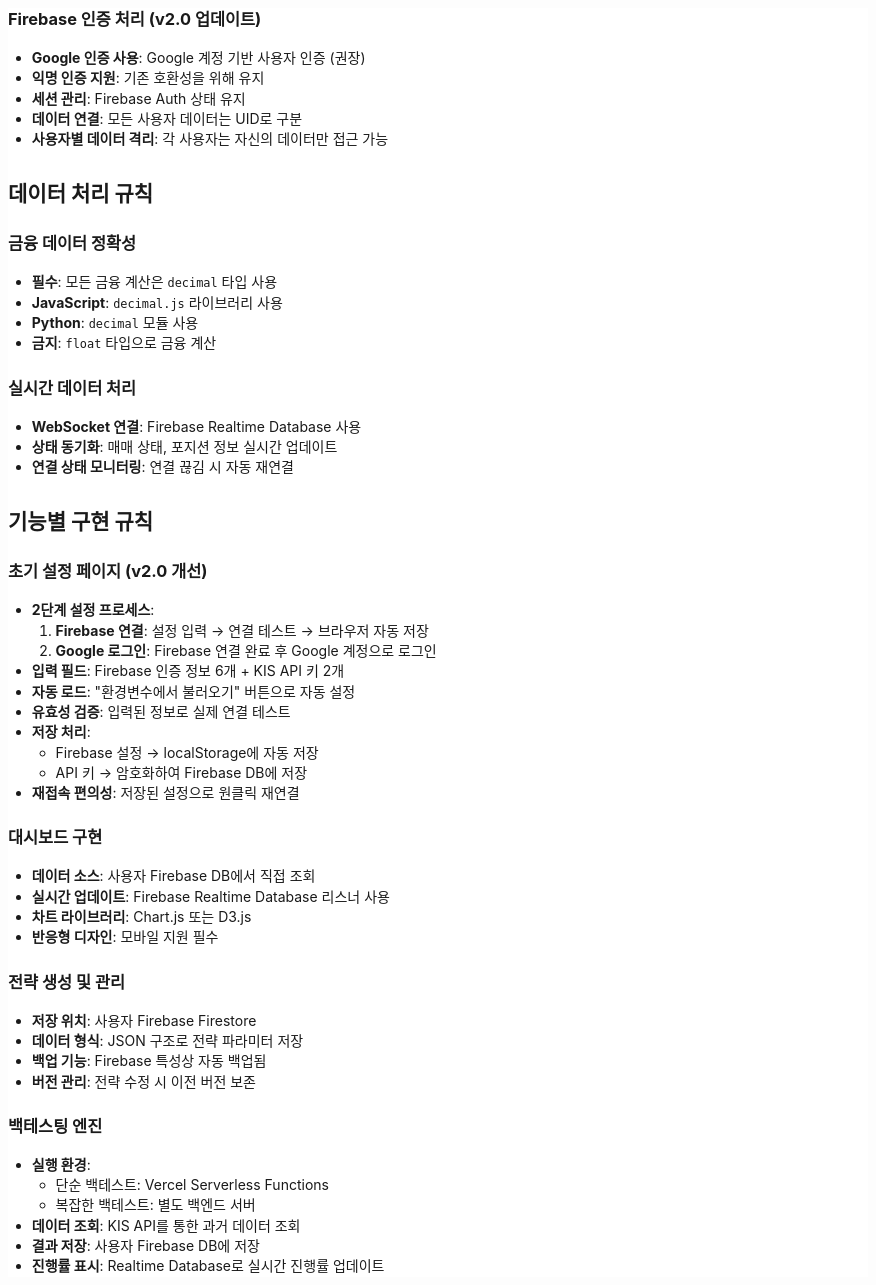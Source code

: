 ### Firebase 인증 처리 (v2.0 업데이트)
- **Google 인증 사용**: Google 계정 기반 사용자 인증 (권장)
- **익명 인증 지원**: 기존 호환성을 위해 유지
- **세션 관리**: Firebase Auth 상태 유지
- **데이터 연결**: 모든 사용자 데이터는 UID로 구분
- **사용자별 데이터 격리**: 각 사용자는 자신의 데이터만 접근 가능

## 데이터 처리 규칙

### 금융 데이터 정확성
- **필수**: 모든 금융 계산은 `decimal` 타입 사용
- **JavaScript**: `decimal.js` 라이브러리 사용
- **Python**: `decimal` 모듈 사용
- **금지**: `float` 타입으로 금융 계산

### 실시간 데이터 처리
- **WebSocket 연결**: Firebase Realtime Database 사용
- **상태 동기화**: 매매 상태, 포지션 정보 실시간 업데이트
- **연결 상태 모니터링**: 연결 끊김 시 자동 재연결

## 기능별 구현 규칙

### 초기 설정 페이지 (v2.0 개선)
- **2단계 설정 프로세스**:
  1. **Firebase 연결**: 설정 입력 → 연결 테스트 → 브라우저 자동 저장
  2. **Google 로그인**: Firebase 연결 완료 후 Google 계정으로 로그인
- **입력 필드**: Firebase 인증 정보 6개 + KIS API 키 2개
- **자동 로드**: "환경변수에서 불러오기" 버튼으로 자동 설정
- **유효성 검증**: 입력된 정보로 실제 연결 테스트
- **저장 처리**: 
  - Firebase 설정 → localStorage에 자동 저장
  - API 키 → 암호화하여 Firebase DB에 저장
- **재접속 편의성**: 저장된 설정으로 원클릭 재연결

### 대시보드 구현
- **데이터 소스**: 사용자 Firebase DB에서 직접 조회
- **실시간 업데이트**: Firebase Realtime Database 리스너 사용
- **차트 라이브러리**: Chart.js 또는 D3.js
- **반응형 디자인**: 모바일 지원 필수

### 전략 생성 및 관리
- **저장 위치**: 사용자 Firebase Firestore
- **데이터 형식**: JSON 구조로 전략 파라미터 저장
- **백업 기능**: Firebase 특성상 자동 백업됨
- **버전 관리**: 전략 수정 시 이전 버전 보존

### 백테스팅 엔진
- **실행 환경**: 
  - 단순 백테스트: Vercel Serverless Functions
  - 복잡한 백테스트: 별도 백엔드 서버
- **데이터 조회**: KIS API를 통한 과거 데이터 조회
- **결과 저장**: 사용자 Firebase DB에 저장
- **진행률 표시**: Realtime Database로 실시간 진행률 업데이트

